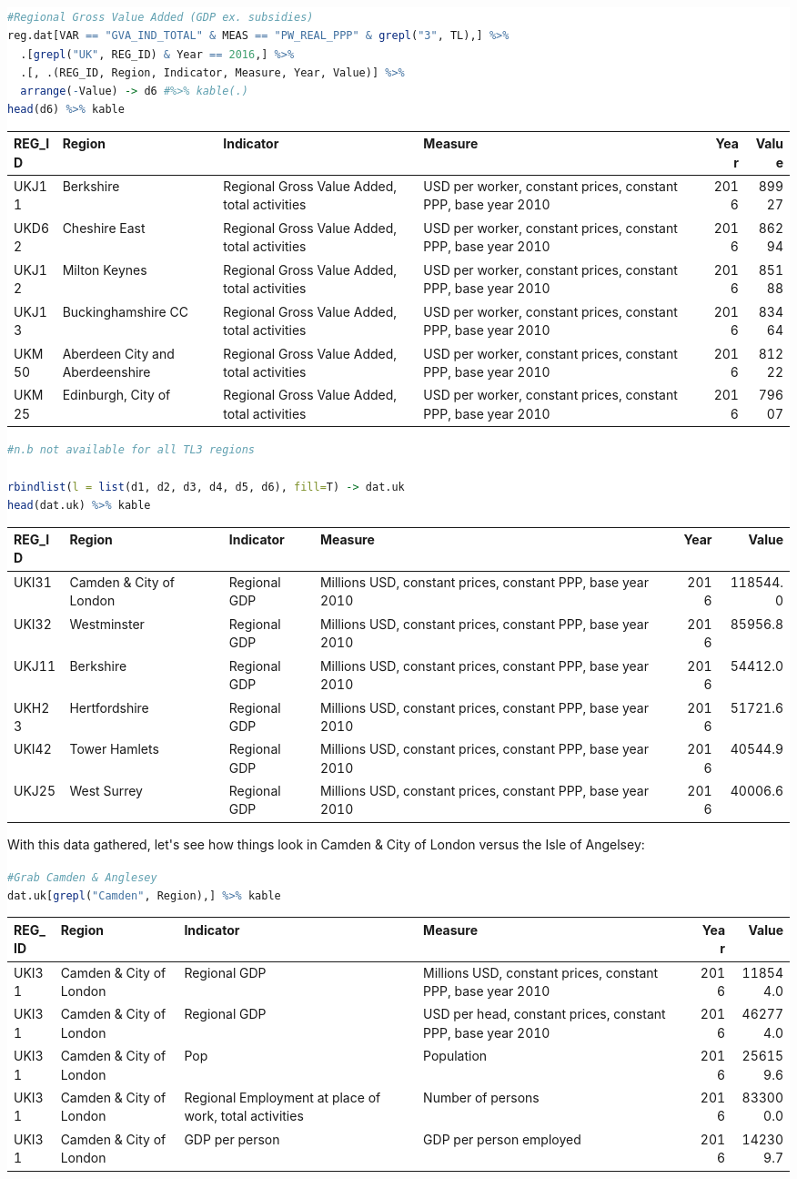 ``` r
#Regional Gross Value Added (GDP ex. subsidies)
reg.dat[VAR == "GVA_IND_TOTAL" & MEAS == "PW_REAL_PPP" & grepl("3", TL),] %>%
  .[grepl("UK", REG_ID) & Year == 2016,] %>%
  .[, .(REG_ID, Region, Indicator, Measure, Year, Value)] %>%
  arrange(-Value) -> d6 #%>% kable(.)
head(d6) %>% kable
```

| REG\_ID | Region                          | Indicator                                    | Measure                                                       |  Year|  Value|
|:--------|:--------------------------------|:---------------------------------------------|:--------------------------------------------------------------|-----:|------:|
| UKJ11   | Berkshire                       | Regional Gross Value Added, total activities | USD per worker, constant prices, constant PPP, base year 2010 |  2016|  89927|
| UKD62   | Cheshire East                   | Regional Gross Value Added, total activities | USD per worker, constant prices, constant PPP, base year 2010 |  2016|  86294|
| UKJ12   | Milton Keynes                   | Regional Gross Value Added, total activities | USD per worker, constant prices, constant PPP, base year 2010 |  2016|  85188|
| UKJ13   | Buckinghamshire CC              | Regional Gross Value Added, total activities | USD per worker, constant prices, constant PPP, base year 2010 |  2016|  83464|
| UKM50   | Aberdeen City and Aberdeenshire | Regional Gross Value Added, total activities | USD per worker, constant prices, constant PPP, base year 2010 |  2016|  81222|
| UKM25   | Edinburgh, City of              | Regional Gross Value Added, total activities | USD per worker, constant prices, constant PPP, base year 2010 |  2016|  79607|

``` r
#n.b not available for all TL3 regions

rbindlist(l = list(d1, d2, d3, d4, d5, d6), fill=T) -> dat.uk
head(dat.uk) %>% kable
```

| REG\_ID | Region                  | Indicator    | Measure                                                     |  Year|     Value|
|:--------|:------------------------|:-------------|:------------------------------------------------------------|-----:|---------:|
| UKI31   | Camden & City of London | Regional GDP | Millions USD, constant prices, constant PPP, base year 2010 |  2016|  118544.0|
| UKI32   | Westminster             | Regional GDP | Millions USD, constant prices, constant PPP, base year 2010 |  2016|   85956.8|
| UKJ11   | Berkshire               | Regional GDP | Millions USD, constant prices, constant PPP, base year 2010 |  2016|   54412.0|
| UKH23   | Hertfordshire           | Regional GDP | Millions USD, constant prices, constant PPP, base year 2010 |  2016|   51721.6|
| UKI42   | Tower Hamlets           | Regional GDP | Millions USD, constant prices, constant PPP, base year 2010 |  2016|   40544.9|
| UKJ25   | West Surrey             | Regional GDP | Millions USD, constant prices, constant PPP, base year 2010 |  2016|   40006.6|

With this data gathered, let's see how things look in Camden & City of London versus the Isle of Angelsey:

``` r
#Grab Camden & Anglesey
dat.uk[grepl("Camden", Region),] %>% kable
```

| REG\_ID | Region                  | Indicator                                              | Measure                                                     |  Year|     Value|
|:--------|:------------------------|:-------------------------------------------------------|:------------------------------------------------------------|-----:|---------:|
| UKI31   | Camden & City of London | Regional GDP                                           | Millions USD, constant prices, constant PPP, base year 2010 |  2016|  118544.0|
| UKI31   | Camden & City of London | Regional GDP                                           | USD per head, constant prices, constant PPP, base year 2010 |  2016|  462774.0|
| UKI31   | Camden & City of London | Pop                                                    | Population                                                  |  2016|  256159.6|
| UKI31   | Camden & City of London | Regional Employment at place of work, total activities | Number of persons                                           |  2016|  833000.0|
| UKI31   | Camden & City of London | GDP per person                                         | GDP per person employed                                     |  2016|  142309.7|
